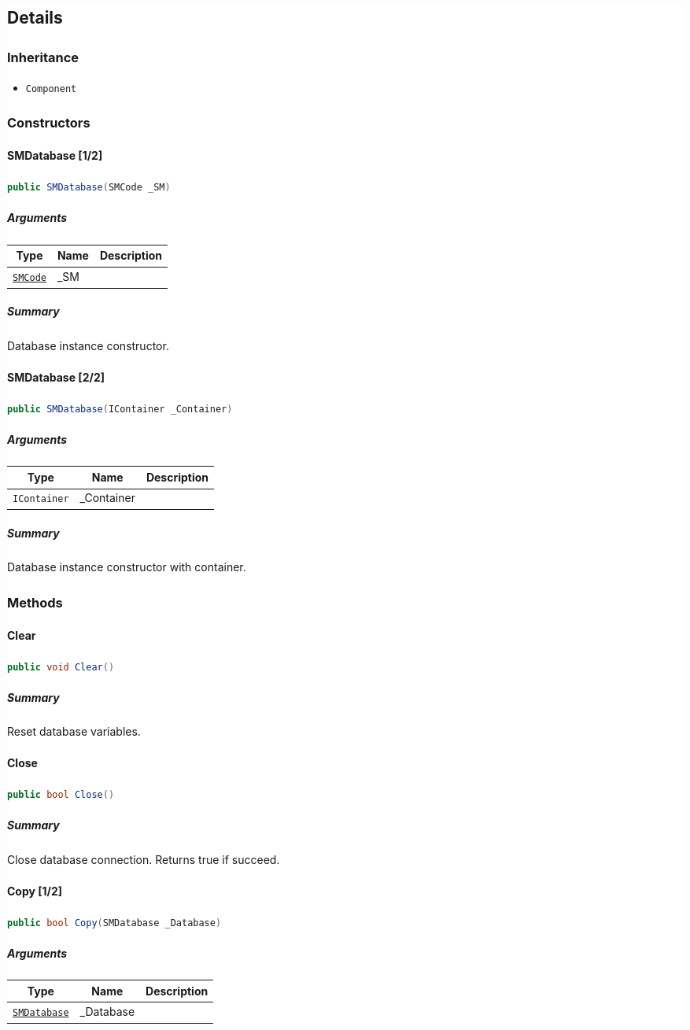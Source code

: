 ## Details
### Inheritance
 - `Component`

### Constructors
#### SMDatabase [1/2]
```csharp
public SMDatabase(SMCode _SM)
```
##### Arguments
| Type | Name | Description |
| --- | --- | --- |
| [`SMCode`](./smcodesystem-SMCode) | _SM |   |

##### Summary
Database instance constructor.

#### SMDatabase [2/2]
```csharp
public SMDatabase(IContainer _Container)
```
##### Arguments
| Type | Name | Description |
| --- | --- | --- |
| `IContainer` | _Container |   |

##### Summary
Database instance constructor with container.

### Methods
#### Clear
```csharp
public void Clear()
```
##### Summary
Reset database variables.

#### Close
```csharp
public bool Close()
```
##### Summary
Close database connection. Returns true if succeed.

#### Copy [1/2]
```csharp
public bool Copy(SMDatabase _Database)
```
##### Arguments
| Type | Name | Description |
| --- | --- | --- |
| [`SMDatabase`](smcodesystem-SMDatabase) | _Database |   |
